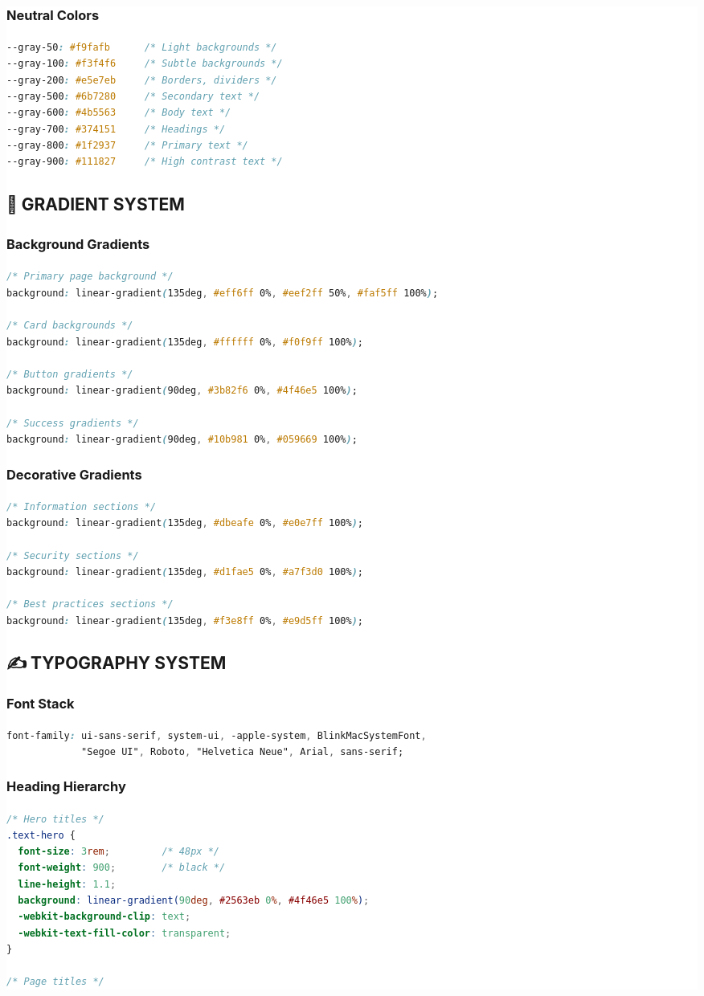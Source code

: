 ### **Neutral Colors**
```css
--gray-50: #f9fafb      /* Light backgrounds */
--gray-100: #f3f4f6     /* Subtle backgrounds */
--gray-200: #e5e7eb     /* Borders, dividers */
--gray-500: #6b7280     /* Secondary text */
--gray-600: #4b5563     /* Body text */
--gray-700: #374151     /* Headings */
--gray-800: #1f2937     /* Primary text */
--gray-900: #111827     /* High contrast text */
```

## 🎨 GRADIENT SYSTEM

### **Background Gradients**
```css
/* Primary page background */
background: linear-gradient(135deg, #eff6ff 0%, #eef2ff 50%, #faf5ff 100%);

/* Card backgrounds */
background: linear-gradient(135deg, #ffffff 0%, #f0f9ff 100%);

/* Button gradients */
background: linear-gradient(90deg, #3b82f6 0%, #4f46e5 100%);

/* Success gradients */
background: linear-gradient(90deg, #10b981 0%, #059669 100%);
```

### **Decorative Gradients**
```css
/* Information sections */
background: linear-gradient(135deg, #dbeafe 0%, #e0e7ff 100%);

/* Security sections */
background: linear-gradient(135deg, #d1fae5 0%, #a7f3d0 100%);

/* Best practices sections */
background: linear-gradient(135deg, #f3e8ff 0%, #e9d5ff 100%);
```

## ✍️ TYPOGRAPHY SYSTEM

### **Font Stack**
```css
font-family: ui-sans-serif, system-ui, -apple-system, BlinkMacSystemFont, 
             "Segoe UI", Roboto, "Helvetica Neue", Arial, sans-serif;
```

### **Heading Hierarchy**
```css
/* Hero titles */
.text-hero {
  font-size: 3rem;         /* 48px */
  font-weight: 900;        /* black */
  line-height: 1.1;
  background: linear-gradient(90deg, #2563eb 0%, #4f46e5 100%);
  -webkit-background-clip: text;
  -webkit-text-fill-color: transparent;
}

/* Page titles */
```